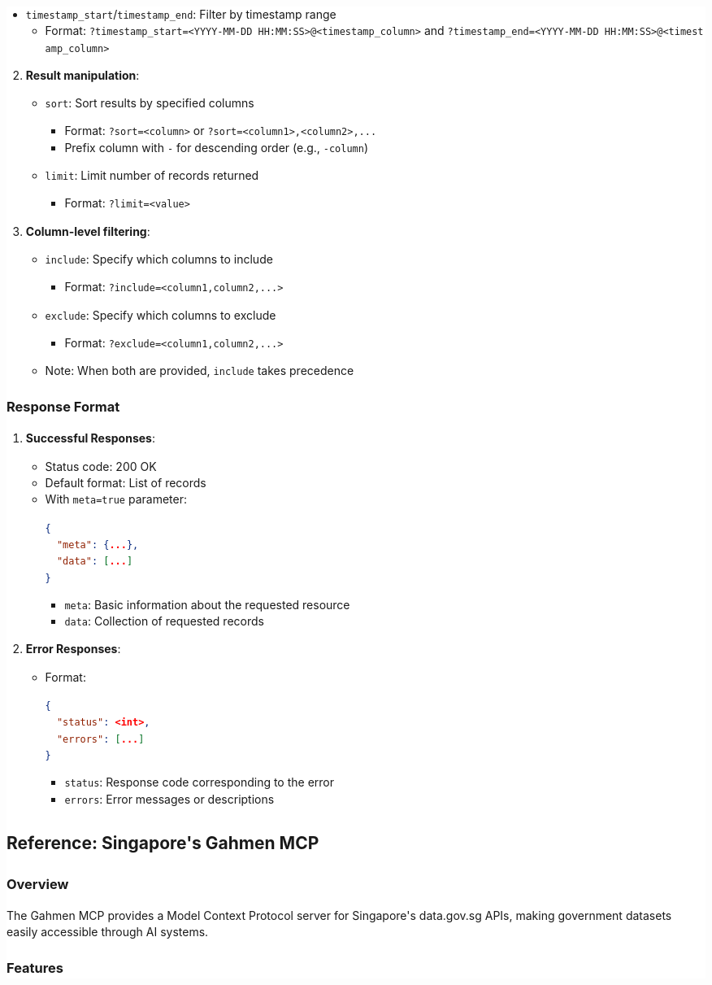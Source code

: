    - `timestamp_start`/`timestamp_end`: Filter by timestamp range
     - Format: `?timestamp_start=<YYYY-MM-DD HH:MM:SS>@<timestamp_column>` and `?timestamp_end=<YYYY-MM-DD HH:MM:SS>@<timestamp_column>`

2. **Result manipulation**:
   - `sort`: Sort results by specified columns
     - Format: `?sort=<column>` or `?sort=<column1>,<column2>,...`
     - Prefix column with `-` for descending order (e.g., `-column`)
   
   - `limit`: Limit number of records returned
     - Format: `?limit=<value>`

3. **Column-level filtering**:
   - `include`: Specify which columns to include
     - Format: `?include=<column1,column2,...>`
   
   - `exclude`: Specify which columns to exclude
     - Format: `?exclude=<column1,column2,...>`
   - Note: When both are provided, `include` takes precedence

### Response Format

1. **Successful Responses**:
   - Status code: 200 OK
   - Default format: List of records
   - With `meta=true` parameter:
     ```json
     {
       "meta": {...},
       "data": [...]
     }
     ```
     - `meta`: Basic information about the requested resource
     - `data`: Collection of requested records

2. **Error Responses**:
   - Format:
     ```json
     {
       "status": <int>,
       "errors": [...]
     }
     ```
     - `status`: Response code corresponding to the error
     - `errors`: Error messages or descriptions

## Reference: Singapore's Gahmen MCP

### Overview

The Gahmen MCP provides a Model Context Protocol server for Singapore's data.gov.sg APIs, making government datasets easily accessible through AI systems.

### Features
